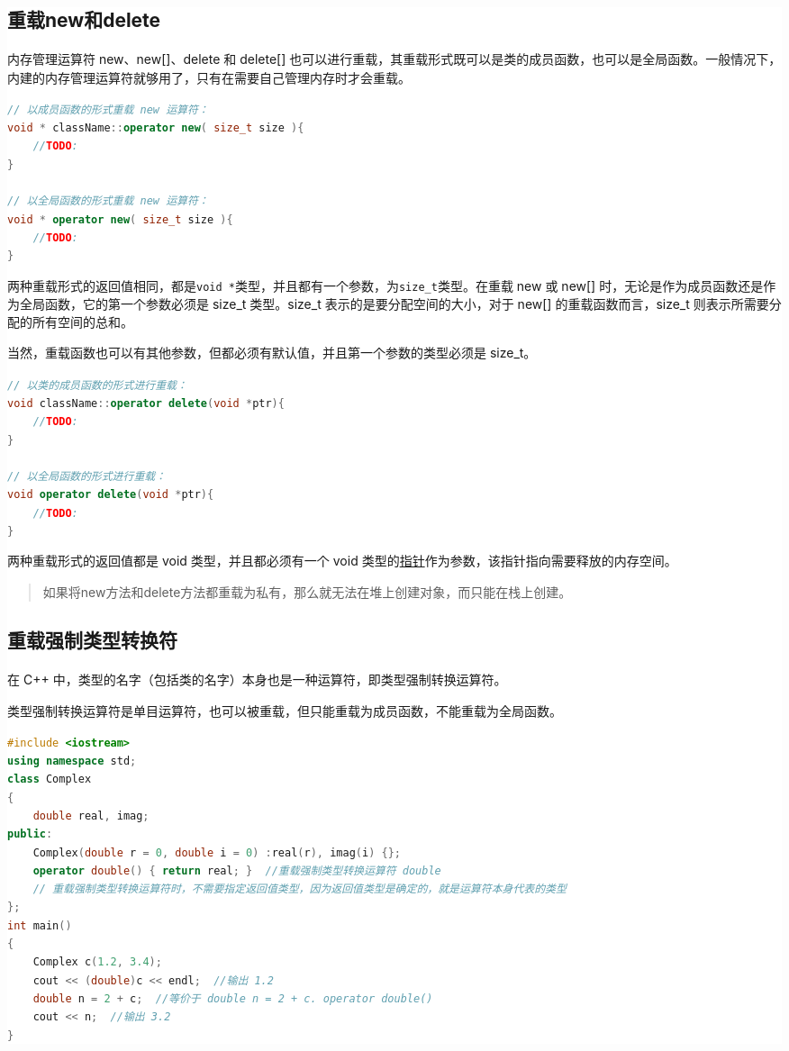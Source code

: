## 重载new和delete

内存管理运算符 new、new[]、delete 和 delete[] 也可以进行重载，其重载形式既可以是类的成员函数，也可以是全局函数。一般情况下，内建的内存管理运算符就够用了，只有在需要自己管理内存时才会重载。

```cpp
// 以成员函数的形式重载 new 运算符：
void * className::operator new( size_t size ){
    //TODO:
}

// 以全局函数的形式重载 new 运算符：
void * operator new( size_t size ){
    //TODO:
}
```

两种重载形式的返回值相同，都是`void *`类型，并且都有一个参数，为`size_t`类型。在重载 new 或 new[] 时，无论是作为成员函数还是作为全局函数，它的第一个参数必须是 size_t 类型。size_t 表示的是要分配空间的大小，对于 new[] 的重载函数而言，size_t 则表示所需要分配的所有空间的总和。

当然，重载函数也可以有其他参数，但都必须有默认值，并且第一个参数的类型必须是 size_t。

```cpp
// 以类的成员函数的形式进行重载：
void className::operator delete(void *ptr){
    //TODO:
}

// 以全局函数的形式进行重载：
void operator delete(void *ptr){
    //TODO:
}
```

两种重载形式的返回值都是 void 类型，并且都必须有一个 void 类型的[指针](http://c.biancheng.net/c/80/)作为参数，该指针指向需要释放的内存空间。

> 如果将new方法和delete方法都重载为私有，那么就无法在堆上创建对象，而只能在栈上创建。
>

## 重载强制类型转换符

在 C++ 中，类型的名字（包括类的名字）本身也是一种运算符，即类型强制转换运算符。

类型强制转换运算符是单目运算符，也可以被重载，但只能重载为成员函数，不能重载为全局函数。

```cpp
#include <iostream>
using namespace std;
class Complex
{
    double real, imag;
public:
    Complex(double r = 0, double i = 0) :real(r), imag(i) {};
    operator double() { return real; }  //重载强制类型转换运算符 double
    // 重载强制类型转换运算符时，不需要指定返回值类型，因为返回值类型是确定的，就是运算符本身代表的类型
};
int main()
{
    Complex c(1.2, 3.4);
    cout << (double)c << endl;  //输出 1.2
    double n = 2 + c;  //等价于 double n = 2 + c. operator double()
    cout << n;  //输出 3.2
}
```
